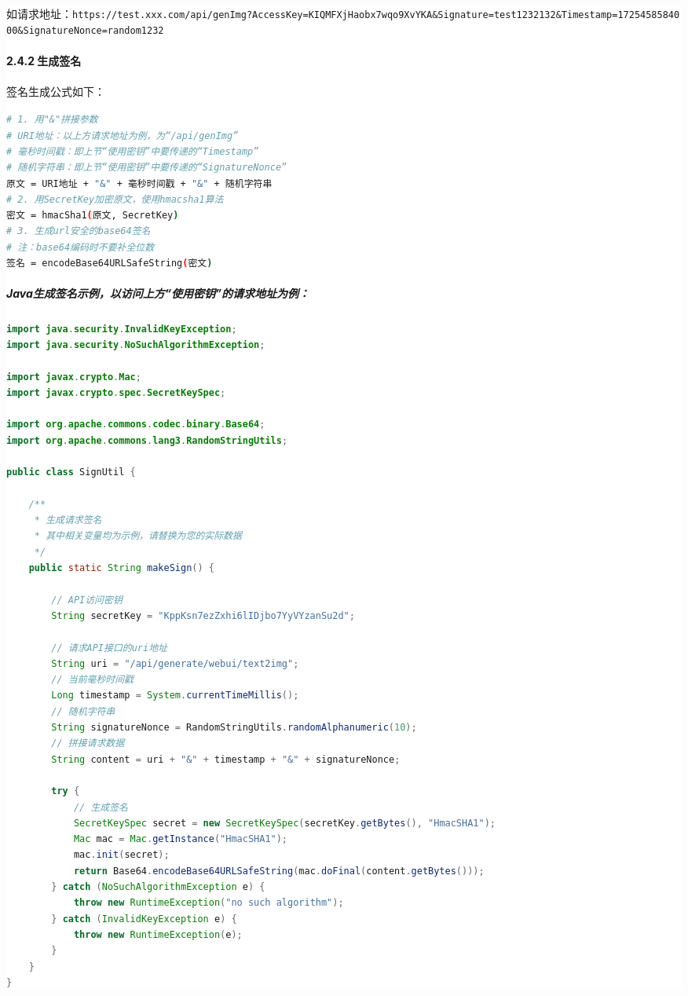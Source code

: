 如请求地址：`https://test.xxx.com/api/genImg?AccessKey=KIQMFXjHaobx7wqo9XvYKA&Signature=test1232132&Timestamp=1725458584000&SignatureNonce=random1232`

#### 2.4.2 生成签名

签名生成公式如下：

```bash
# 1. 用"&"拼接参数
# URI地址：以上方请求地址为例，为“/api/genImg”
# 毫秒时间戳：即上节“使用密钥”中要传递的“Timestamp”
# 随机字符串：即上节“使用密钥”中要传递的“SignatureNonce”
原文 = URI地址 + "&" + 毫秒时间戳 + "&" + 随机字符串
# 2. 用SecretKey加密原文，使用hmacsha1算法
密文 = hmacSha1(原文, SecretKey)
# 3. 生成url安全的base64签名
# 注：base64编码时不要补全位数
签名 = encodeBase64URLSafeString(密文)
```

##### **Java生成签名示例，以访问上方“使用密钥”的请求地址为例：**

```java
import java.security.InvalidKeyException;
import java.security.NoSuchAlgorithmException;

import javax.crypto.Mac;
import javax.crypto.spec.SecretKeySpec;

import org.apache.commons.codec.binary.Base64;
import org.apache.commons.lang3.RandomStringUtils;

public class SignUtil {

    /**
     * 生成请求签名
     * 其中相关变量均为示例，请替换为您的实际数据
     */
    public static String makeSign() {

        // API访问密钥
        String secretKey = "KppKsn7ezZxhi6lIDjbo7YyVYzanSu2d";
        
        // 请求API接口的uri地址
        String uri = "/api/generate/webui/text2img";
        // 当前毫秒时间戳
        Long timestamp = System.currentTimeMillis();
        // 随机字符串
        String signatureNonce = RandomStringUtils.randomAlphanumeric(10);
        // 拼接请求数据
        String content = uri + "&" + timestamp + "&" + signatureNonce;
    
        try {
            // 生成签名
            SecretKeySpec secret = new SecretKeySpec(secretKey.getBytes(), "HmacSHA1");
            Mac mac = Mac.getInstance("HmacSHA1");
            mac.init(secret);
            return Base64.encodeBase64URLSafeString(mac.doFinal(content.getBytes()));
        } catch (NoSuchAlgorithmException e) {
            throw new RuntimeException("no such algorithm");
        } catch (InvalidKeyException e) {
            throw new RuntimeException(e);
        }
    }
}
```